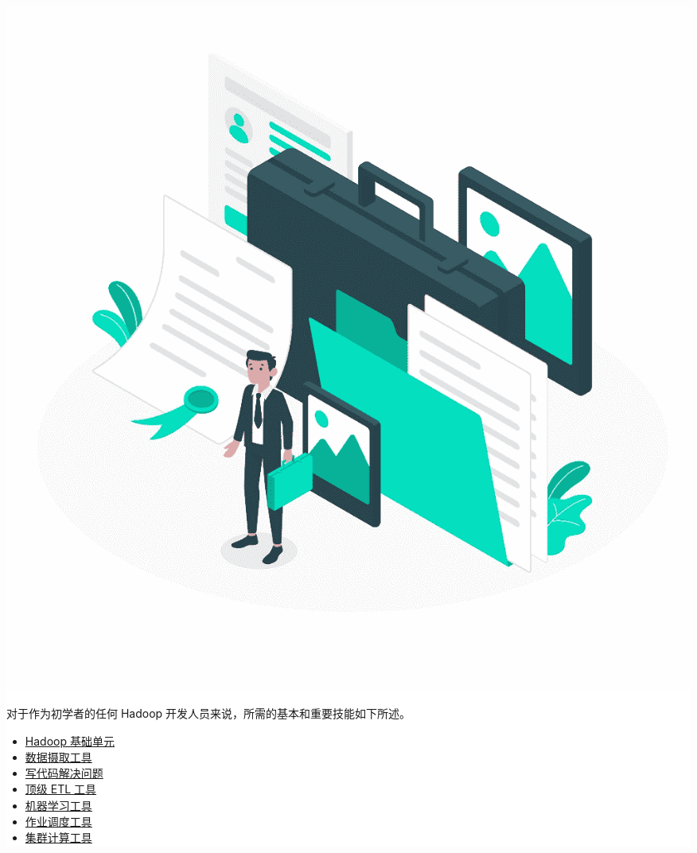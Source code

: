 ![Hadoop Developer Skills](img/39528f64576303c0708ee349a31b203e.png)

对于作为初学者的任何 Hadoop 开发人员来说，所需的基本和重要技能如下所述。

*   [Hadoop 基础单元](#fundamental)
*   [数据摄取工具](#ingest)
*   [写代码解决问题](#write)
*   [顶级 ETL 工具](#etl)
*   [机器学习工具](#ml)
*   [作业调度工具](#job)
*   [集群计算工具](#cluster)
